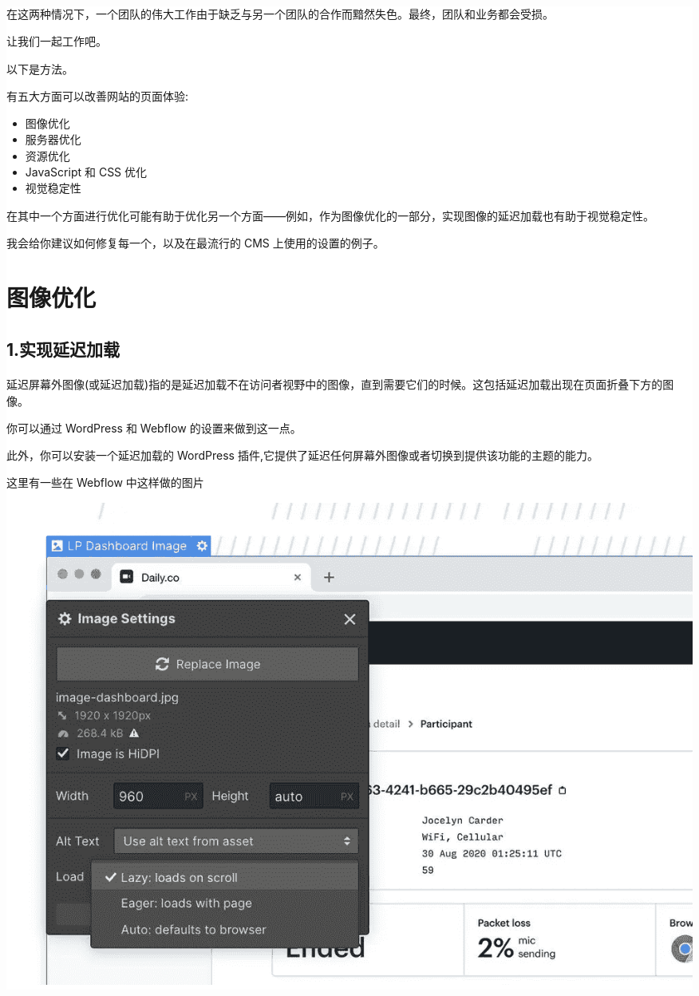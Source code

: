 在这两种情况下，一个团队的伟大工作由于缺乏与另一个团队的合作而黯然失色。最终，团队和业务都会受损。

让我们一起工作吧。

以下是方法。

有五大方面可以改善网站的页面体验:

*   图像优化
*   服务器优化
*   资源优化
*   JavaScript 和 CSS 优化
*   视觉稳定性

在其中一个方面进行优化可能有助于优化另一个方面——例如，作为图像优化的一部分，实现图像的延迟加载也有助于视觉稳定性。

我会给你建议如何修复每一个，以及在最流行的 CMS 上使用的设置的例子。

# 图像优化

## 1.实现延迟加载

延迟屏幕外图像(或延迟加载)指的是延迟加载不在访问者视野中的图像，直到需要它们的时候。这包括延迟加载出现在页面折叠下方的图像。

你可以通过 WordPress 和 Webflow 的设置来做到这一点。

此外，你可以安装一个延迟加载的 WordPress 插件,它提供了延迟任何屏幕外图像或者切换到提供该功能的主题的能力。

这里有一些在 Webflow 中这样做的图片

![](img/8954b1a3f9c9edbac1284d9720c10a65.png)
